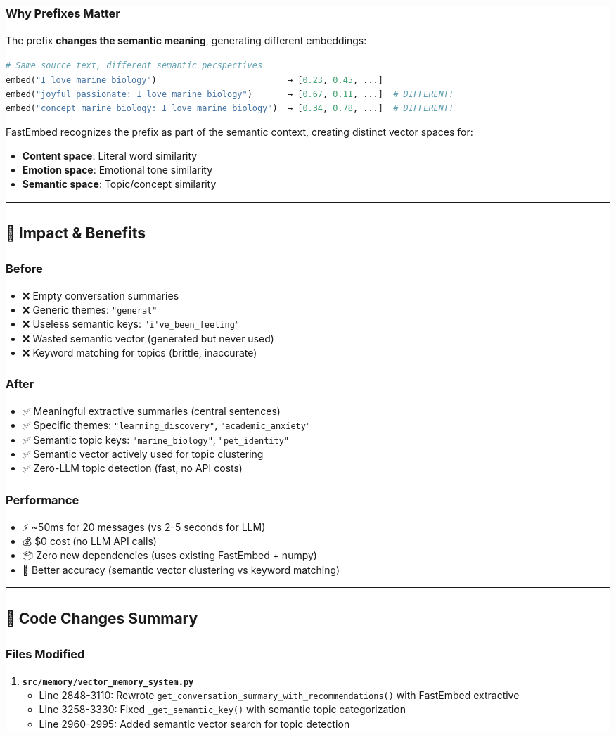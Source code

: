 ### **Why Prefixes Matter**

The prefix **changes the semantic meaning**, generating different embeddings:

```python
# Same source text, different semantic perspectives
embed("I love marine biology")                          → [0.23, 0.45, ...]
embed("joyful passionate: I love marine biology")       → [0.67, 0.11, ...]  # DIFFERENT!
embed("concept marine_biology: I love marine biology")  → [0.34, 0.78, ...]  # DIFFERENT!
```

FastEmbed recognizes the prefix as part of the semantic context, creating distinct vector spaces for:
- **Content space**: Literal word similarity
- **Emotion space**: Emotional tone similarity
- **Semantic space**: Topic/concept similarity

---

## 🎯 Impact & Benefits

### **Before**
- ❌ Empty conversation summaries
- ❌ Generic themes: `"general"`
- ❌ Useless semantic keys: `"i've_been_feeling"`
- ❌ Wasted semantic vector (generated but never used)
- ❌ Keyword matching for topics (brittle, inaccurate)

### **After**
- ✅ Meaningful extractive summaries (central sentences)
- ✅ Specific themes: `"learning_discovery"`, `"academic_anxiety"`
- ✅ Semantic topic keys: `"marine_biology"`, `"pet_identity"`
- ✅ Semantic vector actively used for topic clustering
- ✅ Zero-LLM topic detection (fast, no API costs)

### **Performance**
- ⚡ ~50ms for 20 messages (vs 2-5 seconds for LLM)
- 💰 $0 cost (no LLM API calls)
- 📦 Zero new dependencies (uses existing FastEmbed + numpy)
- 🎯 Better accuracy (semantic vector clustering vs keyword matching)

---

## 📝 Code Changes Summary

### **Files Modified**

1. **`src/memory/vector_memory_system.py`**
   - Line 2848-3110: Rewrote `get_conversation_summary_with_recommendations()` with FastEmbed extractive
   - Line 3258-3330: Fixed `_get_semantic_key()` with semantic topic categorization
   - Line 2960-2995: Added semantic vector search for topic detection
